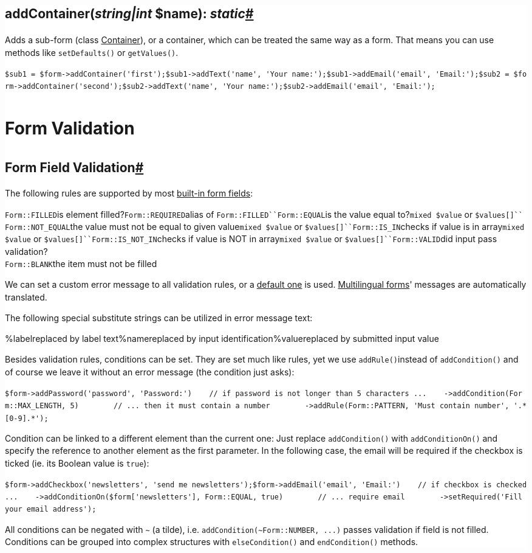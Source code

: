 ## addContainer(_string|int_ $name): _static_[#](https://doc.nette.org/en/2.4/form-fields#toc-addcontainer)

Adds a sub-form (class [Container](https://api.nette.org/2.4/Nette.Forms.Container.html)), or a container, which can be treated the same way as a form. That means you can use methods like `setDefaults()` or `getValues()`.

    $sub1 = $form->addContainer('first');$sub1->addText('name', 'Your name:');$sub1->addEmail('email', 'Email:');$sub2 = $form->addContainer('second');$sub2->addText('name', 'Your name:');$sub2->addEmail('email', 'Email:');

# Form Validation

## Form Field Validation[#](https://doc.nette.org/en/2.4/form-validation#toc-form-field-validation)

The following rules are supported by most [built-in form fields](https://doc.nette.org/en/2.4/form-fields):

`Form::FILLED`is element filled?`Form::REQUIRED`alias of `Form::FILLED``Form::EQUAL`is the value equal to?`mixed $value` or `$values[]``Form::NOT_EQUAL`the value must not be equal to given value`mixed $value` or `$values[]``Form::IS_IN`checks if value is in array`mixed $value` or `$values[]``Form::IS_NOT_IN`checks if value is NOT in array`mixed $value` or `$values[]``Form::VALID`did input pass validation?  
`Form::BLANK`the item must not be filled

We can set a custom error message to all validation rules, or a [default one](https://api.nette.org/2.4/Nette.Forms.Validator.html#$messages) is used. [Multilingual forms](https://doc.nette.org/en/2.4/localization)' messages are automatically translated.

The following special substitute strings can be utilized in error message text:

%labelreplaced by label text%namereplaced by input identification%valuereplaced by submitted input value

Besides validation rules, conditions can be set. They are set much like rules, yet we use `addRule()`instead of `addCondition()` and of course we leave it without an error message (the condition just asks):

    $form->addPassword('password', 'Password:')    // if password is not longer than 5 characters ...    ->addCondition(Form::MAX_LENGTH, 5)        // ... then it must contain a number        ->addRule(Form::PATTERN, 'Must contain number', '.*[0-9].*');

Condition can be linked to a different element than the current one: Just replace `addCondition()` with `addConditionOn()` and specify the reference to another element as the first parameter. In the following case, the email will be required if the checkbox is ticked (ie. its Boolean value is `true`):

    $form->addCheckbox('newsletters', 'send me newsletters');$form->addEmail('email', 'Email:')    // if checkbox is checked ...    ->addConditionOn($form['newsletters'], Form::EQUAL, true)        // ... require email        ->setRequired('Fill your email address');

All conditions can be negated with `~` (a tilde), i.e. `addCondition(~Form::NUMBER, ...)` passes validation if field is not filled. Conditions can be grouped into complex structures with `elseCondition()` and `endCondition()` methods.
